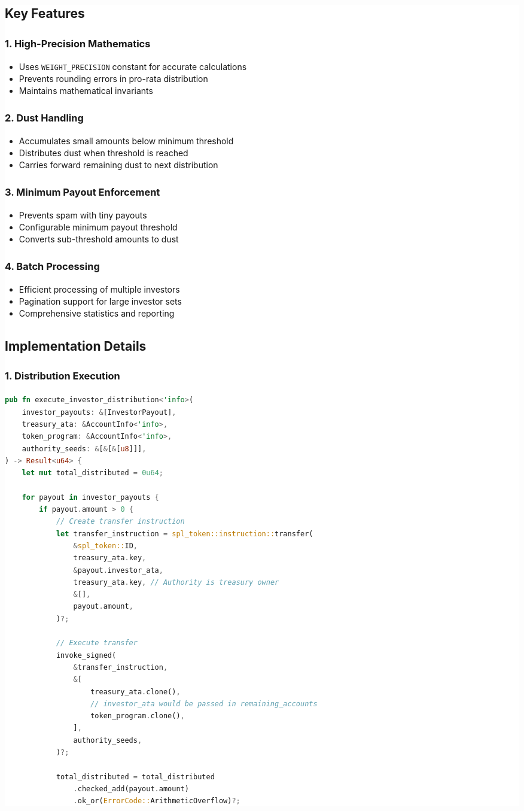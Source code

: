 ## Key Features

### 1. High-Precision Mathematics
- Uses `WEIGHT_PRECISION` constant for accurate calculations
- Prevents rounding errors in pro-rata distribution
- Maintains mathematical invariants

### 2. Dust Handling
- Accumulates small amounts below minimum threshold
- Distributes dust when threshold is reached
- Carries forward remaining dust to next distribution

### 3. Minimum Payout Enforcement
- Prevents spam with tiny payouts
- Configurable minimum payout threshold
- Converts sub-threshold amounts to dust

### 4. Batch Processing
- Efficient processing of multiple investors
- Pagination support for large investor sets
- Comprehensive statistics and reporting

## Implementation Details

### 1. Distribution Execution

```rust
pub fn execute_investor_distribution<'info>(
    investor_payouts: &[InvestorPayout],
    treasury_ata: &AccountInfo<'info>,
    token_program: &AccountInfo<'info>,
    authority_seeds: &[&[&[u8]]],
) -> Result<u64> {
    let mut total_distributed = 0u64;

    for payout in investor_payouts {
        if payout.amount > 0 {
            // Create transfer instruction
            let transfer_instruction = spl_token::instruction::transfer(
                &spl_token::ID,
                treasury_ata.key,
                &payout.investor_ata,
                treasury_ata.key, // Authority is treasury owner
                &[],
                payout.amount,
            )?;

            // Execute transfer
            invoke_signed(
                &transfer_instruction,
                &[
                    treasury_ata.clone(),
                    // investor_ata would be passed in remaining_accounts
                    token_program.clone(),
                ],
                authority_seeds,
            )?;

            total_distributed = total_distributed
                .checked_add(payout.amount)
                .ok_or(ErrorCode::ArithmeticOverflow)?;
```